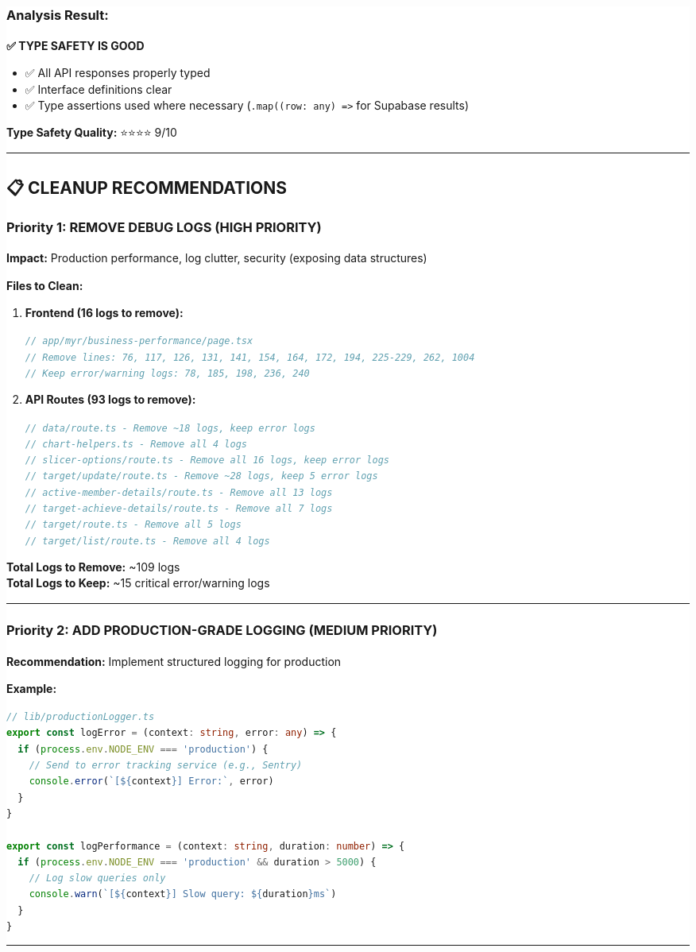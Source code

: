 ### **Analysis Result:**

**✅ TYPE SAFETY IS GOOD**

- ✅ All API responses properly typed
- ✅ Interface definitions clear
- ✅ Type assertions used where necessary (`.map((row: any) =>` for Supabase results)

**Type Safety Quality:** ⭐⭐⭐⭐ 9/10

---

## 📋 CLEANUP RECOMMENDATIONS

### **Priority 1: REMOVE DEBUG LOGS (HIGH PRIORITY)**

**Impact:** Production performance, log clutter, security (exposing data structures)

**Files to Clean:**

1. **Frontend (16 logs to remove):**
   ```typescript
   // app/myr/business-performance/page.tsx
   // Remove lines: 76, 117, 126, 131, 141, 154, 164, 172, 194, 225-229, 262, 1004
   // Keep error/warning logs: 78, 185, 198, 236, 240
   ```

2. **API Routes (93 logs to remove):**
   ```typescript
   // data/route.ts - Remove ~18 logs, keep error logs
   // chart-helpers.ts - Remove all 4 logs
   // slicer-options/route.ts - Remove all 16 logs, keep error logs
   // target/update/route.ts - Remove ~28 logs, keep 5 error logs
   // active-member-details/route.ts - Remove all 13 logs
   // target-achieve-details/route.ts - Remove all 7 logs
   // target/route.ts - Remove all 5 logs
   // target/list/route.ts - Remove all 4 logs
   ```

**Total Logs to Remove:** ~109 logs  
**Total Logs to Keep:** ~15 critical error/warning logs

---

### **Priority 2: ADD PRODUCTION-GRADE LOGGING (MEDIUM PRIORITY)**

**Recommendation:** Implement structured logging for production

**Example:**
```typescript
// lib/productionLogger.ts
export const logError = (context: string, error: any) => {
  if (process.env.NODE_ENV === 'production') {
    // Send to error tracking service (e.g., Sentry)
    console.error(`[${context}] Error:`, error)
  }
}

export const logPerformance = (context: string, duration: number) => {
  if (process.env.NODE_ENV === 'production' && duration > 5000) {
    // Log slow queries only
    console.warn(`[${context}] Slow query: ${duration}ms`)
  }
}
```

---